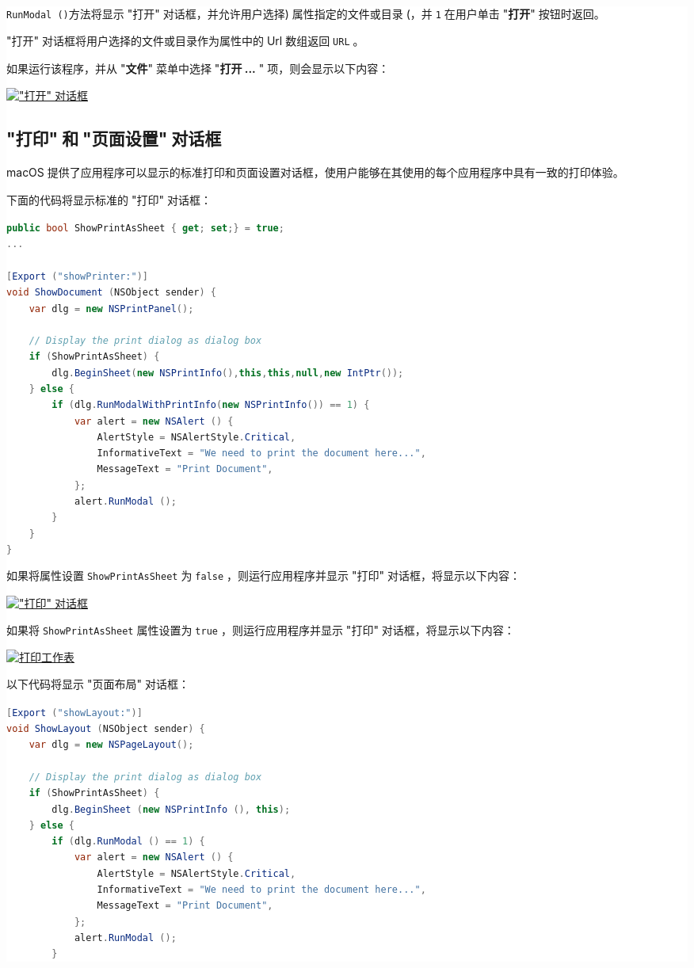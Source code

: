 `RunModal ()`方法将显示 "打开" 对话框，并允许用户选择) 属性指定的文件或目录 (，并 `1` 在用户单击 "**打开**" 按钮时返回。

"打开" 对话框将用户选择的文件或目录作为属性中的 Url 数组返回 `URL` 。

如果运行该程序，并从 "**文件**" 菜单中选择 "**打开 ...** " 项，则会显示以下内容： 

[!["打开" 对话框](dialog-images/dialog03.png)](dialog-images/dialog03.png#lightbox)

<a name="The_Print_and_Page_Setup_Dialogs"></a>

## <a name="the-print-and-page-setup-dialogs"></a>"打印" 和 "页面设置" 对话框

macOS 提供了应用程序可以显示的标准打印和页面设置对话框，使用户能够在其使用的每个应用程序中具有一致的打印体验。

下面的代码将显示标准的 "打印" 对话框：

```csharp
public bool ShowPrintAsSheet { get; set;} = true;
...

[Export ("showPrinter:")]
void ShowDocument (NSObject sender) {
    var dlg = new NSPrintPanel();

    // Display the print dialog as dialog box
    if (ShowPrintAsSheet) {
        dlg.BeginSheet(new NSPrintInfo(),this,this,null,new IntPtr());
    } else {
        if (dlg.RunModalWithPrintInfo(new NSPrintInfo()) == 1) {
            var alert = new NSAlert () {
                AlertStyle = NSAlertStyle.Critical,
                InformativeText = "We need to print the document here...",
                MessageText = "Print Document",
            };
            alert.RunModal ();
        }
    }
}

```

如果将属性设置 `ShowPrintAsSheet` 为 `false` ，则运行应用程序并显示 "打印" 对话框，将显示以下内容：

[!["打印" 对话框](dialog-images/print01.png)](dialog-images/print01.png#lightbox)

如果将 `ShowPrintAsSheet` 属性设置为 `true` ，则运行应用程序并显示 "打印" 对话框，将显示以下内容：

[![打印工作表](dialog-images/print02.png)](dialog-images/print02.png#lightbox)

以下代码将显示 "页面布局" 对话框：

```csharp
[Export ("showLayout:")]
void ShowLayout (NSObject sender) {
    var dlg = new NSPageLayout();

    // Display the print dialog as dialog box
    if (ShowPrintAsSheet) {
        dlg.BeginSheet (new NSPrintInfo (), this);
    } else {
        if (dlg.RunModal () == 1) {
            var alert = new NSAlert () {
                AlertStyle = NSAlertStyle.Critical,
                InformativeText = "We need to print the document here...",
                MessageText = "Print Document",
            };
            alert.RunModal ();
        }
```